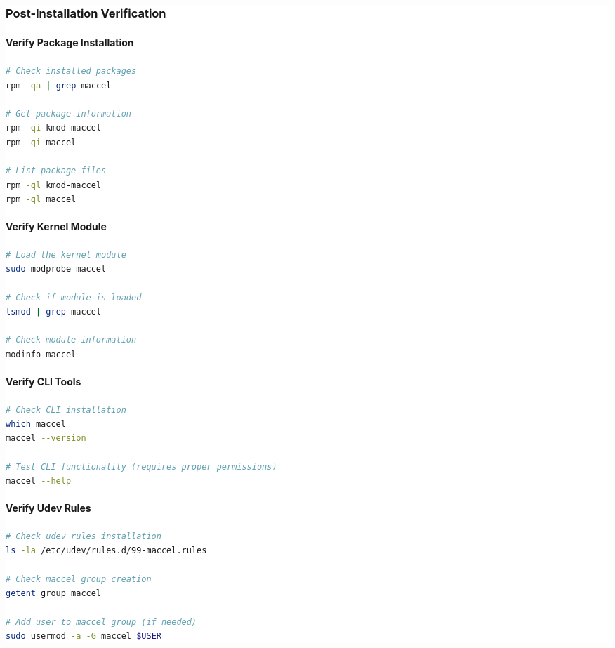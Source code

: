 ### Post-Installation Verification

#### Verify Package Installation

```bash
# Check installed packages
rpm -qa | grep maccel

# Get package information
rpm -qi kmod-maccel
rpm -qi maccel

# List package files
rpm -ql kmod-maccel
rpm -ql maccel
```

#### Verify Kernel Module

```bash
# Load the kernel module
sudo modprobe maccel

# Check if module is loaded
lsmod | grep maccel

# Check module information
modinfo maccel
```

#### Verify CLI Tools

```bash
# Check CLI installation
which maccel
maccel --version

# Test CLI functionality (requires proper permissions)
maccel --help
```

#### Verify Udev Rules

```bash
# Check udev rules installation
ls -la /etc/udev/rules.d/99-maccel.rules

# Check maccel group creation
getent group maccel

# Add user to maccel group (if needed)
sudo usermod -a -G maccel $USER
```
